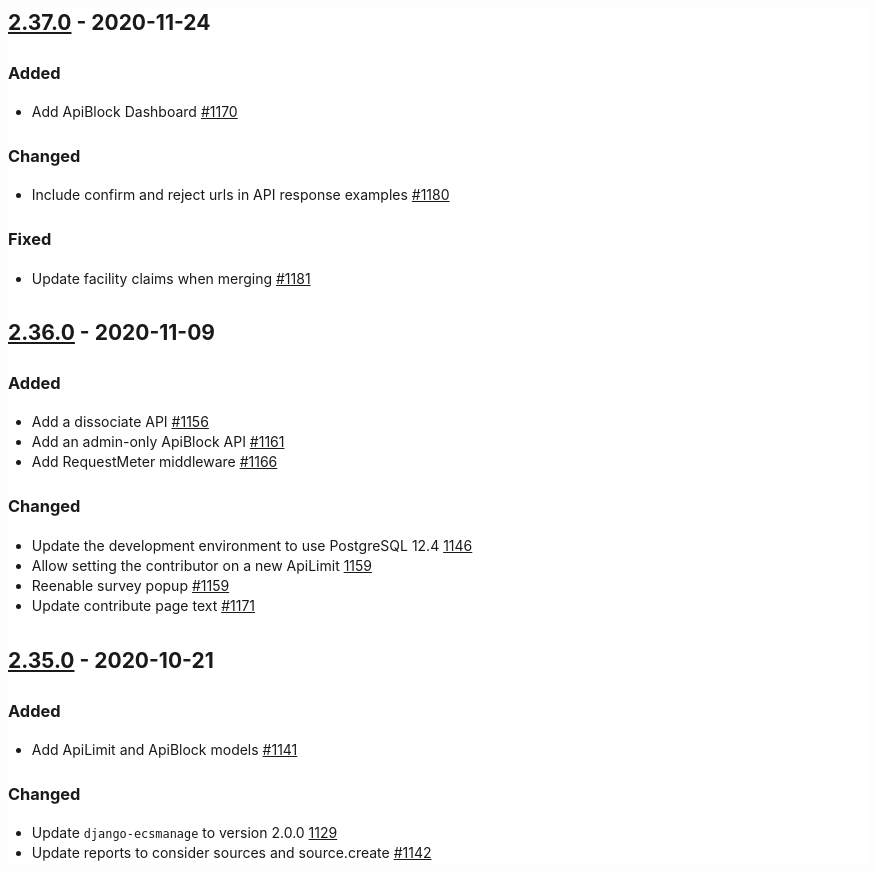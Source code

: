 ## [2.37.0] - 2020-11-24

### Added

- Add ApiBlock Dashboard [#1170](https://github.com/open-apparel-registry/open-apparel-registry/pull/1170)

### Changed

- Include confirm and reject urls in API response examples [#1180](https://github.com/open-apparel-registry/open-apparel-registry/pull/1180)

### Fixed

- Update facility claims when merging [#1181](https://github.com/open-apparel-registry/open-apparel-registry/pull/1181)

## [2.36.0] - 2020-11-09

### Added

- Add a dissociate API [#1156](https://github.com/open-apparel-registry/open-apparel-registry/pull/1156)
- Add an admin-only ApiBlock API [#1161](https://github.com/open-apparel-registry/open-apparel-registry/pull/1161)
- Add RequestMeter middleware [#1166](https://github.com/open-apparel-registry/open-apparel-registry/pull/1166)

### Changed

- Update the development environment to use PostgreSQL 12.4 [1146](https://github.com/open-apparel-registry/open-apparel-registry/pull/1146)
- Allow setting the contributor on a new ApiLimit [1159](https://github.com/open-apparel-registry/open-apparel-registry/pull/1159)
- Reenable survey popup [#1159](https://github.com/open-apparel-registry/open-apparel-registry/pull/1167)
- Update contribute page text [#1171](https://github.com/open-apparel-registry/open-apparel-registry/pull/1171)

## [2.35.0] - 2020-10-21

### Added

- Add ApiLimit and ApiBlock models [#1141](https://github.com/open-apparel-registry/open-apparel-registry/pull/1141)

### Changed

- Update `django-ecsmanage` to version 2.0.0 [1129](https://github.com/open-apparel-registry/open-apparel-registry/pull/1129)
- Update reports to consider sources and source.create [#1142](https://github.com/open-apparel-registry/open-apparel-registry/pull/1142)


[unreleased]: https://github.com/open-apparel-registry/open-apparel-registry/compare/78-OSHUB...HEAD
[78-oshub]: https://github.com/open-apparel-registry/open-apparel-registry/releases/tag/78-OSHUB
[77-oshub]: https://github.com/open-apparel-registry/open-apparel-registry/releases/tag/77-OSHUB
[76-oshub]: https://github.com/open-apparel-registry/open-apparel-registry/releases/tag/76-OSHUB
[75-oshub]: https://github.com/open-apparel-registry/open-apparel-registry/releases/tag/75-OSHUB
[74-oshub]: https://github.com/open-apparel-registry/open-apparel-registry/releases/tag/74-OSHUB
[73-oshub]: https://github.com/open-apparel-registry/open-apparel-registry/releases/tag/73-OSHUB
[66]: https://github.com/open-apparel-registry/open-apparel-registry/releases/tag/66
[65]: https://github.com/open-apparel-registry/open-apparel-registry/releases/tag/65
[64]: https://github.com/open-apparel-registry/open-apparel-registry/releases/tag/64
[63]: https://github.com/open-apparel-registry/open-apparel-registry/releases/tag/63
[62]: https://github.com/open-apparel-registry/open-apparel-registry/releases/tag/62
[61]: https://github.com/open-apparel-registry/open-apparel-registry/releases/tag/61
[60]: https://github.com/open-apparel-registry/open-apparel-registry/releases/tag/60
[59]: https://github.com/open-apparel-registry/open-apparel-registry/releases/tag/59
[58]: https://github.com/open-apparel-registry/open-apparel-registry/releases/tag/58
[57]: https://github.com/open-apparel-registry/open-apparel-registry/releases/tag/57
[56]: https://github.com/open-apparel-registry/open-apparel-registry/releases/tag/56
[56]: https://github.com/open-apparel-registry/open-apparel-registry/releases/tag/56
[55]: https://github.com/open-apparel-registry/open-apparel-registry/releases/tag/55
[54]: https://github.com/open-apparel-registry/open-apparel-registry/releases/tag/54
[53]: https://github.com/open-apparel-registry/open-apparel-registry/releases/tag/53
[52]: https://github.com/open-apparel-registry/open-apparel-registry/releases/tag/52
[51]: https://github.com/open-apparel-registry/open-apparel-registry/releases/tag/51
[50]: https://github.com/open-apparel-registry/open-apparel-registry/releases/tag/50
[49]: https://github.com/open-apparel-registry/open-apparel-registry/releases/tag/49
[48]: https://github.com/open-apparel-registry/open-apparel-registry/releases/tag/48
[47]: https://github.com/open-apparel-registry/open-apparel-registry/releases/tag/47
[46]: https://github.com/open-apparel-registry/open-apparel-registry/releases/tag/46
[45]: https://github.com/open-apparel-registry/open-apparel-registry/releases/tag/45
[44]: https://github.com/open-apparel-registry/open-apparel-registry/releases/tag/44
[43]: https://github.com/open-apparel-registry/open-apparel-registry/releases/tag/43
[42]: https://github.com/open-apparel-registry/open-apparel-registry/releases/tag/42
[2.41.1]: https://github.com/open-apparel-registry/open-apparel-registry/releases/tag/2.41.1
[2.41.0]: https://github.com/open-apparel-registry/open-apparel-registry/releases/tag/2.41.0
[2.40.0]: https://github.com/open-apparel-registry/open-apparel-registry/releases/tag/2.40.0
[2.39.2]: https://github.com/open-apparel-registry/open-apparel-registry/releases/tag/2.39.2
[2.39.1]: https://github.com/open-apparel-registry/open-apparel-registry/releases/tag/2.39.1
[2.39.0]: https://github.com/open-apparel-registry/open-apparel-registry/releases/tag/2.39.0
[2.38.3]: https://github.com/open-apparel-registry/open-apparel-registry/releases/tag/2.38.3
[2.38.2]: https://github.com/open-apparel-registry/open-apparel-registry/releases/tag/2.38.2
[2.38.1]: https://github.com/open-apparel-registry/open-apparel-registry/releases/tag/2.38.1
[2.38.0]: https://github.com/open-apparel-registry/open-apparel-registry/releases/tag/2.38.0
[2.37.1]: https://github.com/open-apparel-registry/open-apparel-registry/releases/tag/2.37.1
[2.37.0]: https://github.com/open-apparel-registry/open-apparel-registry/releases/tag/2.37.0
[2.36.0]: https://github.com/open-apparel-registry/open-apparel-registry/releases/tag/2.36.0
[2.35.0]: https://github.com/open-apparel-registry/open-apparel-registry/releases/tag/2.35.0
[2.34.0]: https://github.com/open-apparel-registry/open-apparel-registry/releases/tag/2.34.0
[2.33.0]: https://github.com/open-apparel-registry/open-apparel-registry/releases/tag/2.33.0
[2.32.0]: https://github.com/open-apparel-registry/open-apparel-registry/releases/tag/2.32.0
[2.31.1]: https://github.com/open-apparel-registry/open-apparel-registry/releases/tag/2.31.1
[2.31.0]: https://github.com/open-apparel-registry/open-apparel-registry/releases/tag/2.31.0
[2.30.0]: https://github.com/open-apparel-registry/open-apparel-registry/releases/tag/2.30.0
[2.29.0]: https://github.com/open-apparel-registry/open-apparel-registry/releases/tag/2.29.0
[2.28.0]: https://github.com/open-apparel-registry/open-apparel-registry/releases/tag/2.28.0
[2.27.0]: https://github.com/open-apparel-registry/open-apparel-registry/releases/tag/2.27.0
[2.26.1]: https://github.com/open-apparel-registry/open-apparel-registry/releases/tag/2.26.1
[2.26.0]: https://github.com/open-apparel-registry/open-apparel-registry/releases/tag/2.26.0
[2.25.0]: https://github.com/open-apparel-registry/open-apparel-registry/releases/tag/2.25.0
[2.24.0]: https://github.com/open-apparel-registry/open-apparel-registry/releases/tag/2.24.0
[2.23.2]: https://github.com/open-apparel-registry/open-apparel-registry/releases/tag/2.23.2
[2.23.1]: https://github.com/open-apparel-registry/open-apparel-registry/releases/tag/2.23.1
[2.23.0]: https://github.com/open-apparel-registry/open-apparel-registry/releases/tag/2.23.0
[2.22.0]: https://github.com/open-apparel-registry/open-apparel-registry/releases/tag/2.22.0
[2.21.1]: https://github.com/open-apparel-registry/open-apparel-registry/releases/tag/2.21.1
[2.21.0]: https://github.com/open-apparel-registry/open-apparel-registry/releases/tag/2.21.0
[2.20.0]: https://github.com/open-apparel-registry/open-apparel-registry/releases/tag/2.20.0
[2.19.0]: https://github.com/open-apparel-registry/open-apparel-registry/releases/tag/2.19.0
[2.18.0]: https://github.com/open-apparel-registry/open-apparel-registry/releases/tag/2.18.0
[2.17.0]: https://github.com/open-apparel-registry/open-apparel-registry/releases/tag/2.17.0
[2.16.0]: https://github.com/open-apparel-registry/open-apparel-registry/releases/tag/2.16.0
[2.15.0]: https://github.com/open-apparel-registry/open-apparel-registry/releases/tag/2.15.0
[2.14.0]: https://github.com/open-apparel-registry/open-apparel-registry/releases/tag/2.14.0
[2.13.0]: https://github.com/open-apparel-registry/open-apparel-registry/releases/tag/2.13.0
[2.12.0]: https://github.com/open-apparel-registry/open-apparel-registry/releases/tag/2.12.0
[2.11.0]: https://github.com/open-apparel-registry/open-apparel-registry/releases/tag/2.11.0
[2.10.0]: https://github.com/open-apparel-registry/open-apparel-registry/releases/tag/2.10.0
[2.9.0]: https://github.com/open-apparel-registry/open-apparel-registry/releases/tag/2.9.0
[2.8.0]: https://github.com/open-apparel-registry/open-apparel-registry/releases/tag/2.8.0
[2.7.0]: https://github.com/open-apparel-registry/open-apparel-registry/releases/tag/2.7.0
[2.6.0]: https://github.com/open-apparel-registry/open-apparel-registry/releases/tag/2.6.0
[2.5.0]: https://github.com/open-apparel-registry/open-apparel-registry/releases/tag/2.5.0
[2.4.0]: https://github.com/open-apparel-registry/open-apparel-registry/releases/tag/2.4.0
[2.3.0]: https://github.com/open-apparel-registry/open-apparel-registry/releases/tag/2.3.0
[2.2.0]: https://github.com/open-apparel-registry/open-apparel-registry/releases/tag/2.2.0
[2.1.0]: https://github.com/open-apparel-registry/open-apparel-registry/releases/tag/2.1.0
[2.0.0]: https://github.com/open-apparel-registry/open-apparel-registry/releases/tag/2.0.0
[0.2.0]: https://github.com/open-apparel-registry/open-apparel-registry/releases/tag/0.2.0
[0.1.0]: https://github.com/open-apparel-registry/open-apparel-registry/releases/tag/0.1.0